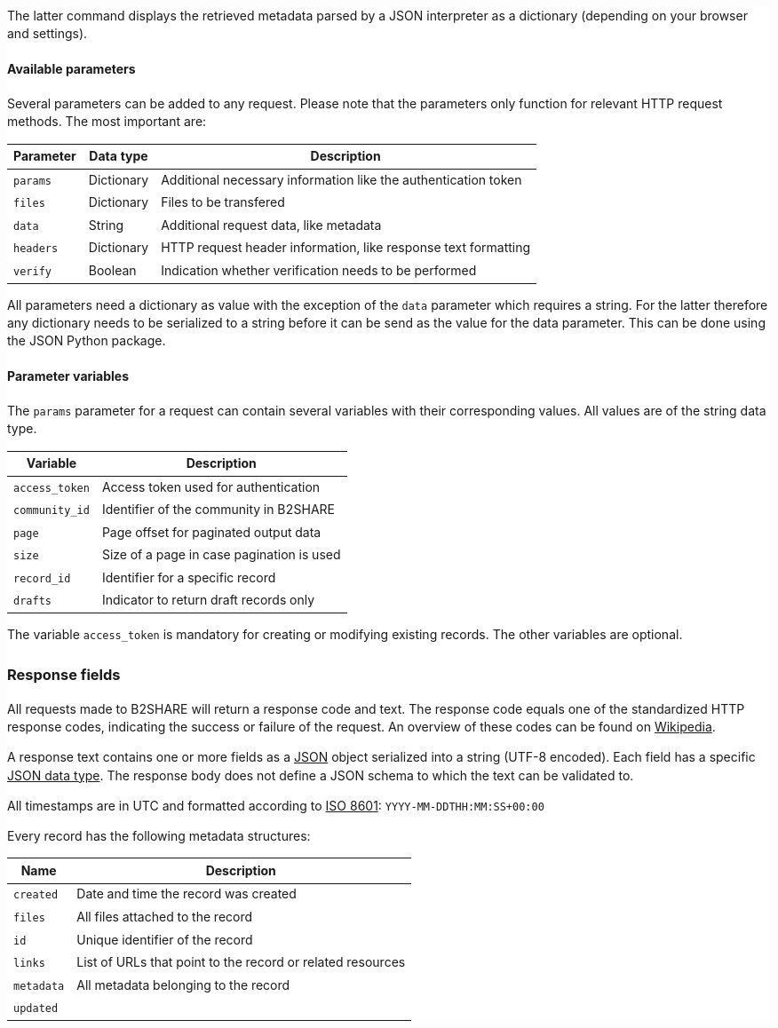 The latter command displays the retrieved metadata parsed by a JSON interpreter as a dictionary (depending on your browser and settings).

#### Available parameters
Several parameters can be added to any request. Please note that the parameters only function for relevant HTTP request methods. The most important are:

Parameter | Data type | Description
--------- | --------- | -----------
`params` | Dictionary | Additional necessary information like the authentication token
`files` | Dictionary | Files to be transfered
`data` | String | Additional request data, like metadata
`headers` | Dictionary | HTTP request header information, like response text formatting
`verify` | Boolean | Indication whether verification needs to be performed

All parameters need a dictionary as value with the exception of the `data` parameter which requires a string. For the latter therefore any dictionary needs to be serialized to a string before it can be send as the value for the data parameter. This can be done using the JSON Python package.

#### Parameter variables
The `params` parameter for a request can contain several variables with their corresponding values. All values are of the string data type.

Variable | Description
-------- | -----------
`access_token` | Access token used for authentication
`community_id` | Identifier of the community in B2SHARE
`page` | Page offset for paginated output data
`size` | Size of a page in case pagination is used
`record_id` | Identifier for a specific record
`drafts` | Indicator to return draft records only

The variable `access_token` is mandatory for creating or modifying existing records. The other variables are optional.

### Response fields
All requests made to B2SHARE will return a response code and text. The response code equals one of the standardized HTTP response codes, indicating the success or failure of the request. An overview of these codes can be found on [Wikipedia](https://en.wikipedia.org/wiki/List_of_HTTP_status_codes).

A response text contains one or more fields as a [JSON](http://www.json.org/) object serialized into a string (UTF-8 encoded). Each field has a specific [JSON data type](https://en.wikipedia.org/wiki/JSON#Data_types.2C_syntax_and_example). The response body does not define a JSON schema to which the text can be validated to.

All timestamps are in UTC and formatted according to [ISO 8601](http://www.iso.org/iso/home/standards/iso8601.htm): `YYYY-MM-DDTHH:MM:SS+00:00`

Every record has the following metadata structures:

Name | Description
---- | -----------
`created` | Date and time the record was created
`files` | All files attached to the record
`id ` | Unique identifier of the record
`links` | List of URLs that point to the record or related resources
`metadata` | All metadata belonging to the record
`updated` |
